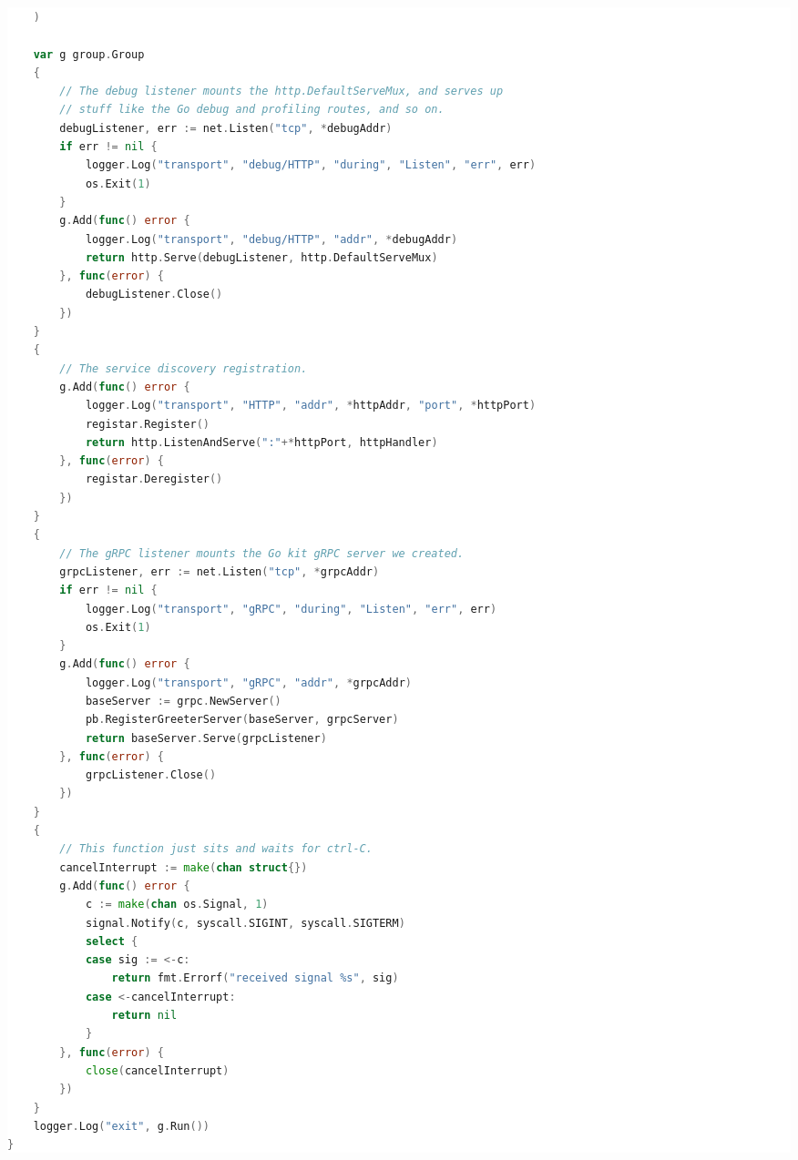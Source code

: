 ``` go
	)

	var g group.Group
	{
		// The debug listener mounts the http.DefaultServeMux, and serves up
		// stuff like the Go debug and profiling routes, and so on.
		debugListener, err := net.Listen("tcp", *debugAddr)
		if err != nil {
			logger.Log("transport", "debug/HTTP", "during", "Listen", "err", err)
			os.Exit(1)
		}
		g.Add(func() error {
			logger.Log("transport", "debug/HTTP", "addr", *debugAddr)
			return http.Serve(debugListener, http.DefaultServeMux)
		}, func(error) {
			debugListener.Close()
		})
	}
	{
		// The service discovery registration.
		g.Add(func() error {
			logger.Log("transport", "HTTP", "addr", *httpAddr, "port", *httpPort)
			registar.Register()
			return http.ListenAndServe(":"+*httpPort, httpHandler)
		}, func(error) {
			registar.Deregister()
		})
	}
	{
		// The gRPC listener mounts the Go kit gRPC server we created.
		grpcListener, err := net.Listen("tcp", *grpcAddr)
		if err != nil {
			logger.Log("transport", "gRPC", "during", "Listen", "err", err)
			os.Exit(1)
		}
		g.Add(func() error {
			logger.Log("transport", "gRPC", "addr", *grpcAddr)
			baseServer := grpc.NewServer()
			pb.RegisterGreeterServer(baseServer, grpcServer)
			return baseServer.Serve(grpcListener)
		}, func(error) {
			grpcListener.Close()
		})
	}
	{
		// This function just sits and waits for ctrl-C.
		cancelInterrupt := make(chan struct{})
		g.Add(func() error {
			c := make(chan os.Signal, 1)
			signal.Notify(c, syscall.SIGINT, syscall.SIGTERM)
			select {
			case sig := <-c:
				return fmt.Errorf("received signal %s", sig)
			case <-cancelInterrupt:
				return nil
			}
		}, func(error) {
			close(cancelInterrupt)
		})
	}
	logger.Log("exit", g.Run())
}

```